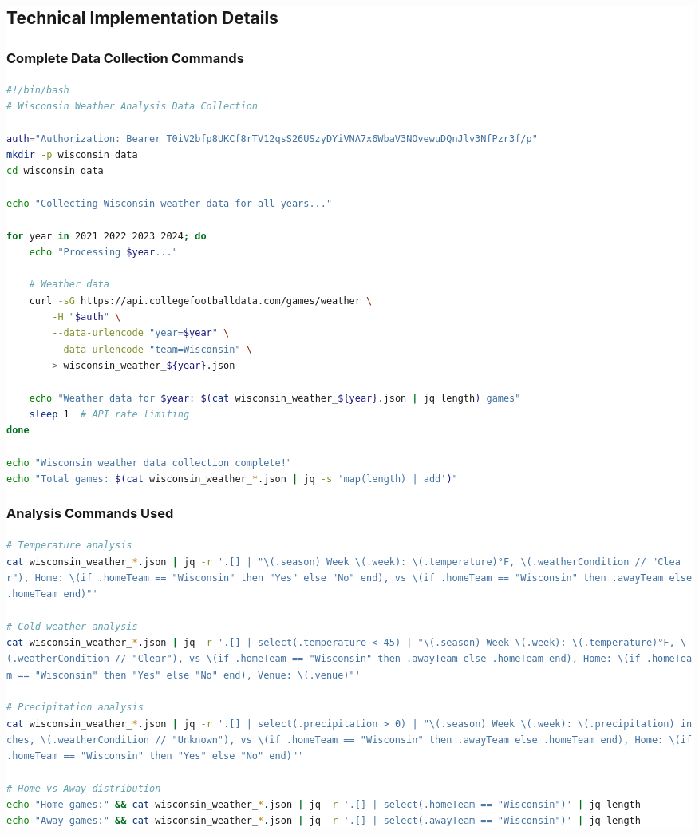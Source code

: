 ## Technical Implementation Details

### Complete Data Collection Commands

```bash
#!/bin/bash
# Wisconsin Weather Analysis Data Collection

auth="Authorization: Bearer T0iV2bfp8UKCf8rTV12qsS26USzyDYiVNA7x6WbaV3NOvewuDQnJlv3NfPzr3f/p"
mkdir -p wisconsin_data
cd wisconsin_data

echo "Collecting Wisconsin weather data for all years..."

for year in 2021 2022 2023 2024; do
    echo "Processing $year..."
    
    # Weather data
    curl -sG https://api.collegefootballdata.com/games/weather \
        -H "$auth" \
        --data-urlencode "year=$year" \
        --data-urlencode "team=Wisconsin" \
        > wisconsin_weather_${year}.json
    
    echo "Weather data for $year: $(cat wisconsin_weather_${year}.json | jq length) games"
    sleep 1  # API rate limiting
done

echo "Wisconsin weather data collection complete!"
echo "Total games: $(cat wisconsin_weather_*.json | jq -s 'map(length) | add')"
```

### Analysis Commands Used

```bash
# Temperature analysis
cat wisconsin_weather_*.json | jq -r '.[] | "\(.season) Week \(.week): \(.temperature)°F, \(.weatherCondition // "Clear"), Home: \(if .homeTeam == "Wisconsin" then "Yes" else "No" end), vs \(if .homeTeam == "Wisconsin" then .awayTeam else .homeTeam end)"'

# Cold weather analysis
cat wisconsin_weather_*.json | jq -r '.[] | select(.temperature < 45) | "\(.season) Week \(.week): \(.temperature)°F, \(.weatherCondition // "Clear"), vs \(if .homeTeam == "Wisconsin" then .awayTeam else .homeTeam end), Home: \(if .homeTeam == "Wisconsin" then "Yes" else "No" end), Venue: \(.venue)"'

# Precipitation analysis
cat wisconsin_weather_*.json | jq -r '.[] | select(.precipitation > 0) | "\(.season) Week \(.week): \(.precipitation) inches, \(.weatherCondition // "Unknown"), vs \(if .homeTeam == "Wisconsin" then .awayTeam else .homeTeam end), Home: \(if .homeTeam == "Wisconsin" then "Yes" else "No" end)"'

# Home vs Away distribution
echo "Home games:" && cat wisconsin_weather_*.json | jq -r '.[] | select(.homeTeam == "Wisconsin")' | jq length
echo "Away games:" && cat wisconsin_weather_*.json | jq -r '.[] | select(.awayTeam == "Wisconsin")' | jq length
```
